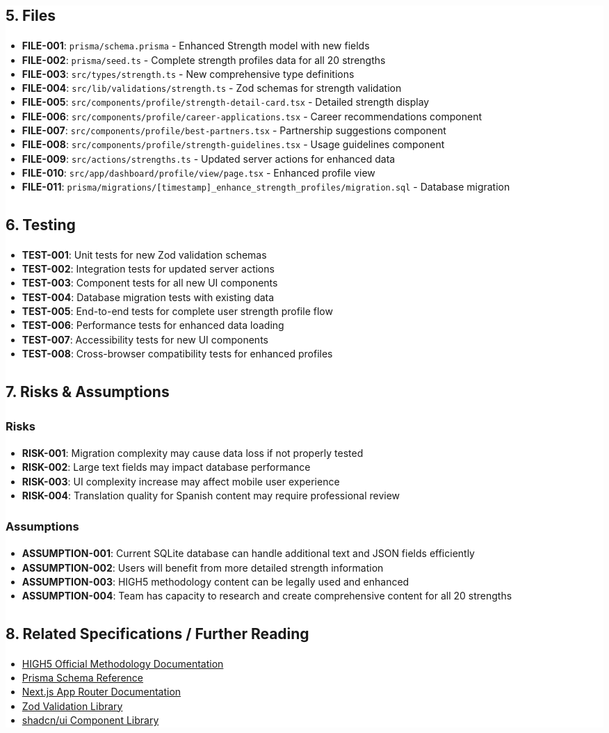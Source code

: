 ## 5. Files

- **FILE-001**: `prisma/schema.prisma` - Enhanced Strength model with new fields
- **FILE-002**: `prisma/seed.ts` - Complete strength profiles data for all 20 strengths
- **FILE-003**: `src/types/strength.ts` - New comprehensive type definitions
- **FILE-004**: `src/lib/validations/strength.ts` - Zod schemas for strength validation
- **FILE-005**: `src/components/profile/strength-detail-card.tsx` - Detailed strength display
- **FILE-006**: `src/components/profile/career-applications.tsx` - Career recommendations component
- **FILE-007**: `src/components/profile/best-partners.tsx` - Partnership suggestions component
- **FILE-008**: `src/components/profile/strength-guidelines.tsx` - Usage guidelines component
- **FILE-009**: `src/actions/strengths.ts` - Updated server actions for enhanced data
- **FILE-010**: `src/app/dashboard/profile/view/page.tsx` - Enhanced profile view
- **FILE-011**: `prisma/migrations/[timestamp]_enhance_strength_profiles/migration.sql` - Database migration

## 6. Testing

- **TEST-001**: Unit tests for new Zod validation schemas
- **TEST-002**: Integration tests for updated server actions
- **TEST-003**: Component tests for all new UI components
- **TEST-004**: Database migration tests with existing data
- **TEST-005**: End-to-end tests for complete user strength profile flow
- **TEST-006**: Performance tests for enhanced data loading
- **TEST-007**: Accessibility tests for new UI components
- **TEST-008**: Cross-browser compatibility tests for enhanced profiles

## 7. Risks & Assumptions

### Risks
- **RISK-001**: Migration complexity may cause data loss if not properly tested
- **RISK-002**: Large text fields may impact database performance
- **RISK-003**: UI complexity increase may affect mobile user experience
- **RISK-004**: Translation quality for Spanish content may require professional review

### Assumptions
- **ASSUMPTION-001**: Current SQLite database can handle additional text and JSON fields efficiently
- **ASSUMPTION-002**: Users will benefit from more detailed strength information
- **ASSUMPTION-003**: HIGH5 methodology content can be legally used and enhanced
- **ASSUMPTION-004**: Team has capacity to research and create comprehensive content for all 20 strengths

## 8. Related Specifications / Further Reading

- [HIGH5 Official Methodology Documentation](https://high5test.com/)
- [Prisma Schema Reference](https://www.prisma.io/docs/reference/api-reference/prisma-schema-reference)
- [Next.js App Router Documentation](https://nextjs.org/docs/app)
- [Zod Validation Library](https://zod.dev/)
- [shadcn/ui Component Library](https://ui.shadcn.com/)
